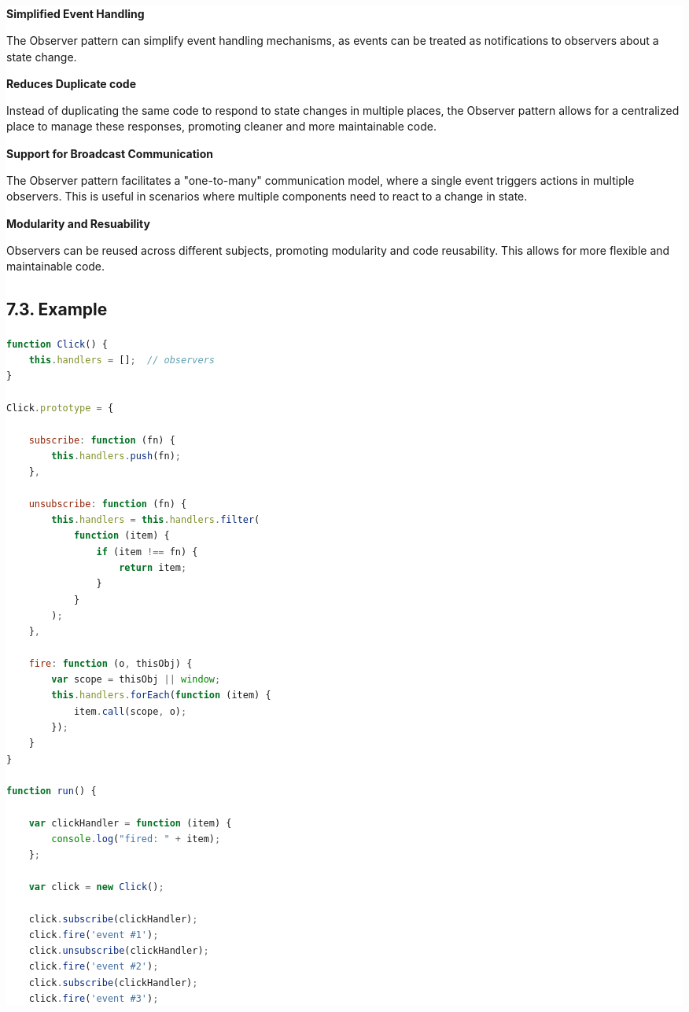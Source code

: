 **Simplified Event Handling**

The Observer pattern can simplify event handling mechanisms, as events can be treated as notifications to observers about a state change.

**Reduces Duplicate code**

Instead of duplicating the same code to respond to state changes in multiple places, the Observer pattern allows for a centralized place to manage these responses, promoting cleaner and more maintainable code.

**Support for Broadcast Communication**

The Observer pattern facilitates a "one-to-many" communication model, where a single event triggers actions in multiple observers. This is useful in scenarios where multiple components need to react to a change in state.

**Modularity and Resuability**

Observers can be reused across different subjects, promoting modularity and code reusability. This allows for more flexible and maintainable code.

## 7.3. Example

```javascript
function Click() {
    this.handlers = [];  // observers
}

Click.prototype = {

    subscribe: function (fn) {
        this.handlers.push(fn);
    },

    unsubscribe: function (fn) {
        this.handlers = this.handlers.filter(
            function (item) {
                if (item !== fn) {
                    return item;
                }
            }
        );
    },

    fire: function (o, thisObj) {
        var scope = thisObj || window;
        this.handlers.forEach(function (item) {
            item.call(scope, o);
        });
    }
}

function run() {

    var clickHandler = function (item) {
        console.log("fired: " + item);
    };

    var click = new Click();

    click.subscribe(clickHandler);
    click.fire('event #1');
    click.unsubscribe(clickHandler);
    click.fire('event #2');
    click.subscribe(clickHandler);
    click.fire('event #3');
```